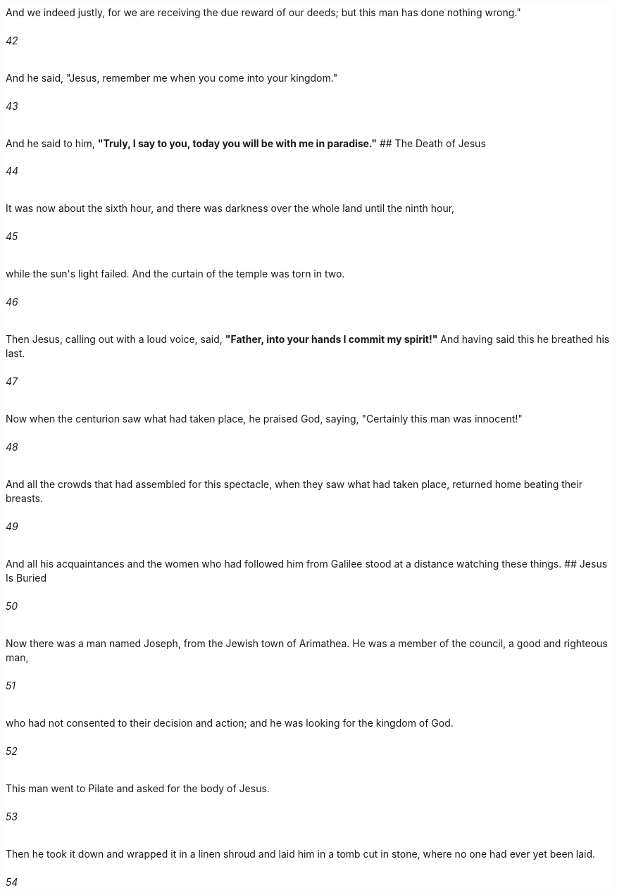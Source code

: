 And we indeed justly, for we are receiving the due reward of our deeds; but this man has done nothing wrong." 

###### 42 

And he said, "Jesus, remember me when you come into your kingdom." 

###### 43 

And he said to him, **"Truly, I say to you, today you will be with me in paradise."** ## The Death of Jesus 

###### 44 

It was now about the sixth hour, and there was darkness over the whole land until the ninth hour, 

###### 45 

while the sun's light failed. And the curtain of the temple was torn in two. 

###### 46 

Then Jesus, calling out with a loud voice, said, **"Father, into your hands I commit my spirit!"** And having said this he breathed his last. 

###### 47 

Now when the centurion saw what had taken place, he praised God, saying, "Certainly this man was innocent!" 

###### 48 

And all the crowds that had assembled for this spectacle, when they saw what had taken place, returned home beating their breasts. 

###### 49 

And all his acquaintances and the women who had followed him from Galilee stood at a distance watching these things. ## Jesus Is Buried 

###### 50 

Now there was a man named Joseph, from the Jewish town of Arimathea. He was a member of the council, a good and righteous man, 

###### 51 

who had not consented to their decision and action; and he was looking for the kingdom of God. 

###### 52 

This man went to Pilate and asked for the body of Jesus. 

###### 53 

Then he took it down and wrapped it in a linen shroud and laid him in a tomb cut in stone, where no one had ever yet been laid. 

###### 54 
